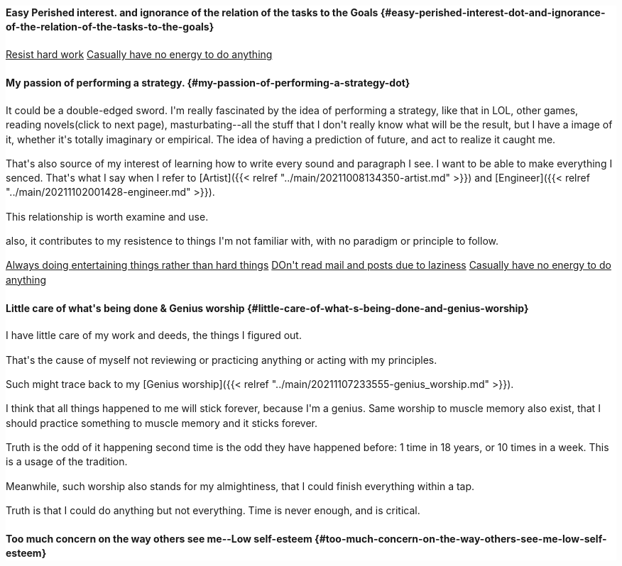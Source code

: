 
#### Easy Perished interest. and ignorance of the relation of the tasks to the Goals {#easy-perished-interest-dot-and-ignorance-of-the-relation-of-the-tasks-to-the-goals}

[Resist hard work](#resist-hard-work)
[Casually have no energy to do anything](#casually-have-no-energy-to-do-anything)


#### My passion of performing a strategy. {#my-passion-of-performing-a-strategy-dot}

It could be a double-edged sword.
I'm really fascinated by the idea of performing a strategy, like that in LOL, other games, reading novels(click to next page), masturbating--all the stuff that I don't really know what will be the result, but I have a image of it, whether it's totally imaginary or empirical.
The idea of having a prediction of future, and act to realize it caught me.

That's also source of my interest of learning how to write every sound and paragraph I see. I want to be able to make everything I senced. That's what I say when I refer to [Artist]({{< relref "../main/20211008134350-artist.md" >}}) and [Engineer]({{< relref "../main/20211102001428-engineer.md" >}}).

This relationship is worth examine and use.

also, it contributes to my resistence to things I'm not familiar with, with no paradigm or principle to follow.

[Always doing entertaining things rather than hard things](#always-doing-entertaining-things-rather-than-hard-things)
[DOn't read mail and posts due to laziness](#don-t-read-mail-and-posts-due-to-laziness)
[Casually have no energy to do anything](#casually-have-no-energy-to-do-anything)


#### Little care of what's being done &amp; Genius worship {#little-care-of-what-s-being-done-and-genius-worship}

I have little care of my work and deeds, the things I figured out.

That's the cause of myself not reviewing or practicing anything or acting with my principles.

Such might trace back to my [Genius worship]({{< relref "../main/20211107233555-genius_worship.md" >}}).

I think that all things happened to me will stick forever, because I'm a genius. Same worship to muscle memory also exist, that I should practice something to muscle memory and it sticks forever.

Truth is the odd of it happening second time is the odd they have happened before: 1 time in 18 years, or 10 times in a week. This is a usage of the tradition.

Meanwhile, such worship also stands for my almightiness, that I could finish everything within a tap.

Truth is that I could do anything but not everything. Time is never enough, and is critical.


#### Too much concern on the way others see me--Low self-esteem {#too-much-concern-on-the-way-others-see-me-low-self-esteem}
